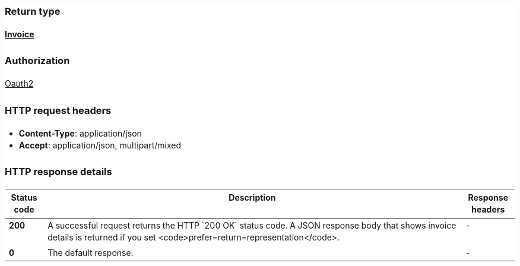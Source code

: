 ### Return type

[**Invoice**](Invoice.md)

### Authorization

[Oauth2](../README.md#Oauth2)

### HTTP request headers

 - **Content-Type**: application/json
 - **Accept**: application/json, multipart/mixed

### HTTP response details
| Status code | Description | Response headers |
|-------------|-------------|------------------|
| **200** | A successful request returns the HTTP &#x60;200 OK&#x60; status code. A JSON response body that shows invoice details is returned if you set &lt;code&gt;prefer&#x3D;return&#x3D;representation&lt;/code&gt;. |  -  |
| **0** | The default response. |  -  |

